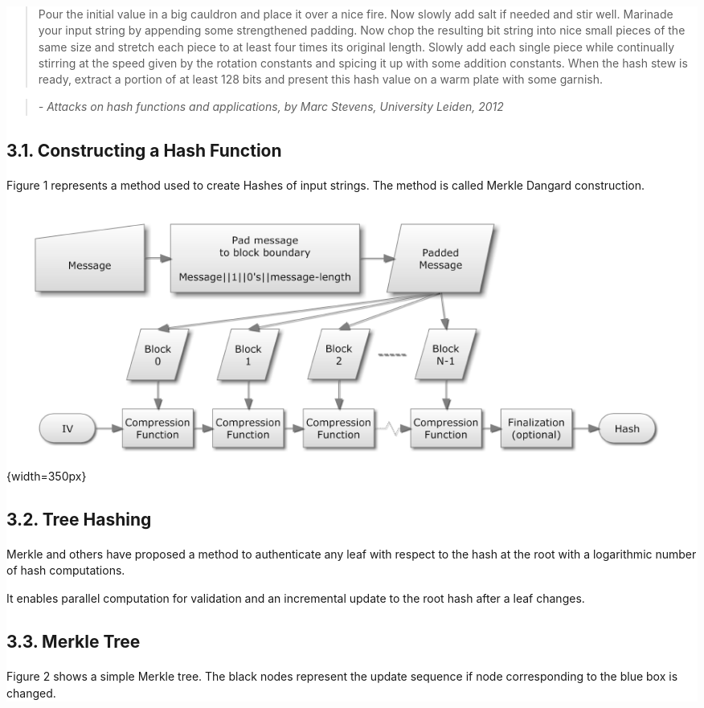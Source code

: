> Pour the initial value in a big cauldron and place it over a nice
fire. Now slowly add salt if needed and stir well. Marinade your
input string by appending some strengthened padding. Now chop
the resulting bit string into nice small pieces of the same size and
stretch each piece to at least four times its original length. Slowly
add each single piece while continually stirring at the speed given by
the rotation constants and spicing it up with some addition constants.
When the hash stew is ready, extract a portion of at least 128 bits
and present this hash value on a warm plate with some garnish. 

> *- Attacks on hash functions and applications, by Marc Stevens, University Leiden, 2012*

## 3.1. Constructing a Hash Function

Figure 1 represents a method used to create Hashes of input strings. The method
is called Merkle Dangard construction.

![Constructing a Hash Function.](images/hash-construction.png){width=350px}

## 3.2. Tree Hashing

Merkle and others have proposed a method to authenticate any leaf with respect
to the hash at the root with a logarithmic number of hash computations.

It enables parallel computation for validation and an incremental update to the
root hash after a leaf changes. 

## 3.3. Merkle Tree

Figure 2 shows a simple Merkle tree. The black nodes represent the update
sequence if node corresponding to the blue box is changed.

